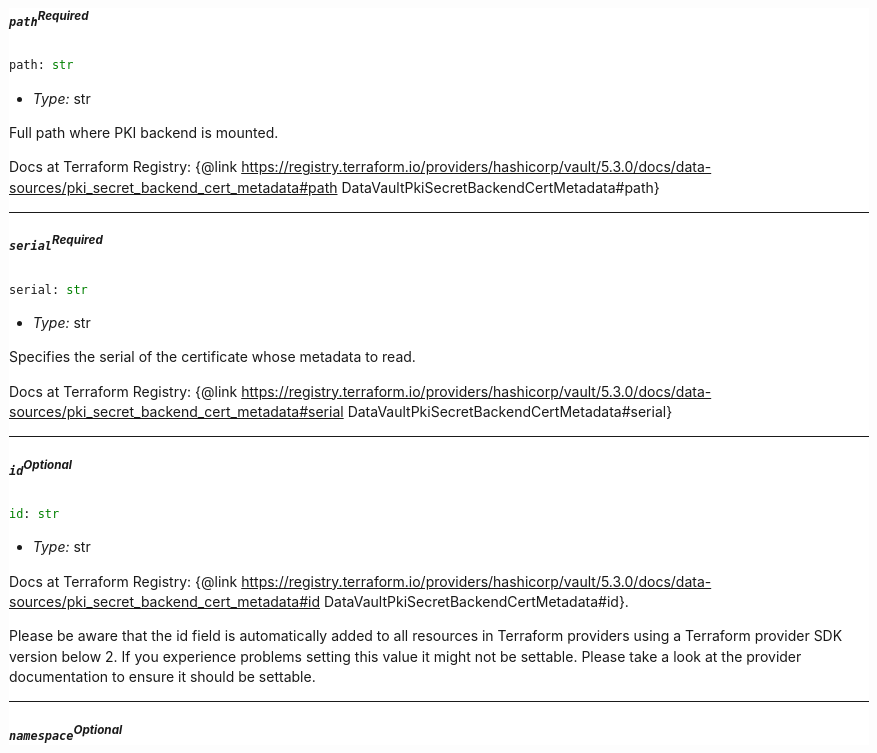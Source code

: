 
##### `path`<sup>Required</sup> <a name="path" id="@cdktf/provider-vault.dataVaultPkiSecretBackendCertMetadata.DataVaultPkiSecretBackendCertMetadataConfig.property.path"></a>

```python
path: str
```

- *Type:* str

Full path where PKI backend is mounted.

Docs at Terraform Registry: {@link https://registry.terraform.io/providers/hashicorp/vault/5.3.0/docs/data-sources/pki_secret_backend_cert_metadata#path DataVaultPkiSecretBackendCertMetadata#path}

---

##### `serial`<sup>Required</sup> <a name="serial" id="@cdktf/provider-vault.dataVaultPkiSecretBackendCertMetadata.DataVaultPkiSecretBackendCertMetadataConfig.property.serial"></a>

```python
serial: str
```

- *Type:* str

Specifies the serial of the certificate whose metadata to read.

Docs at Terraform Registry: {@link https://registry.terraform.io/providers/hashicorp/vault/5.3.0/docs/data-sources/pki_secret_backend_cert_metadata#serial DataVaultPkiSecretBackendCertMetadata#serial}

---

##### `id`<sup>Optional</sup> <a name="id" id="@cdktf/provider-vault.dataVaultPkiSecretBackendCertMetadata.DataVaultPkiSecretBackendCertMetadataConfig.property.id"></a>

```python
id: str
```

- *Type:* str

Docs at Terraform Registry: {@link https://registry.terraform.io/providers/hashicorp/vault/5.3.0/docs/data-sources/pki_secret_backend_cert_metadata#id DataVaultPkiSecretBackendCertMetadata#id}.

Please be aware that the id field is automatically added to all resources in Terraform providers using a Terraform provider SDK version below 2.
If you experience problems setting this value it might not be settable. Please take a look at the provider documentation to ensure it should be settable.

---

##### `namespace`<sup>Optional</sup> <a name="namespace" id="@cdktf/provider-vault.dataVaultPkiSecretBackendCertMetadata.DataVaultPkiSecretBackendCertMetadataConfig.property.namespace"></a>
